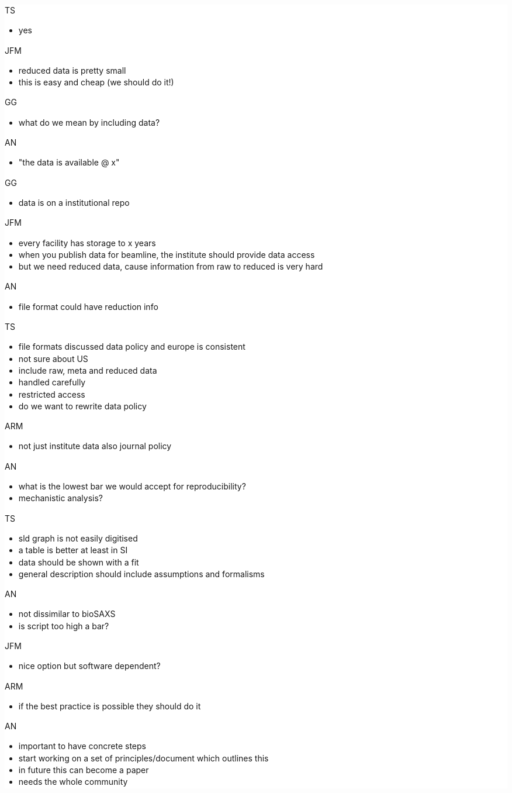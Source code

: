 TS
- yes

JFM
- reduced data is pretty small
- this is easy and cheap (we should do it!)

GG 
- what do we mean by including data?

AN 
- "the data is available @ x"

GG
- data is on a institutional repo  

JFM
- every facility has storage to x years
- when you publish data for beamline, the institute should provide data access
- but we need reduced data, cause information from raw to reduced is very hard

AN
- file format could have reduction info

TS
- file formats discussed data policy and europe is consistent 
- not sure about US
- include raw, meta and reduced data
- handled carefully 
- restricted access
- do we want to rewrite data policy 

ARM
- not just institute data also journal policy

AN
- what is the lowest bar we would accept for reproducibility?
- mechanistic analysis?

TS
- sld graph is not easily digitised
- a table is better at least in SI
- data should be shown with a fit
- general description should include assumptions and formalisms

AN 
- not dissimilar to bioSAXS
- is script too high a bar?

JFM
- nice option but software dependent?

ARM
- if the best practice is possible they should do it

AN
- important to have concrete steps
- start working on a set of principles/document which outlines this
- in future this can become a paper
- needs the whole community
